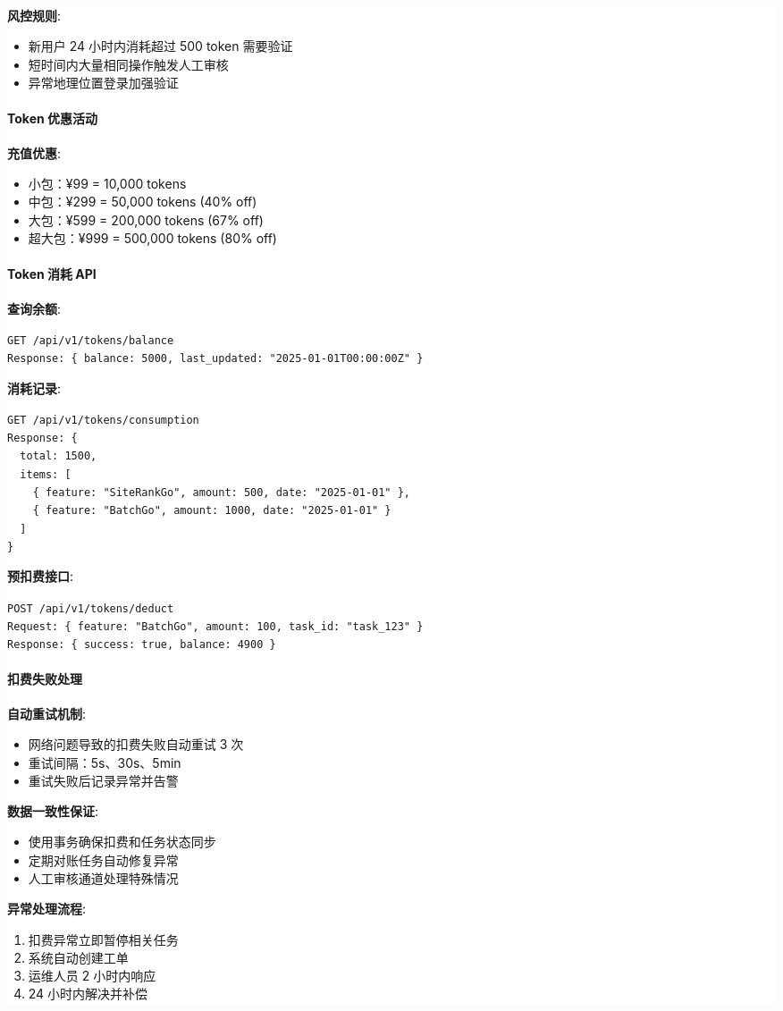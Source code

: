 **风控规则**:
- 新用户 24 小时内消耗超过 500 token 需要验证
- 短时间内大量相同操作触发人工审核
- 异常地理位置登录加强验证

#### Token 优惠活动

**充值优惠**:
- 小包：¥99 = 10,000 tokens
- 中包：¥299 = 50,000 tokens (40% off)
- 大包：¥599 = 200,000 tokens (67% off)
- 超大包：¥999 = 500,000 tokens (80% off)

#### Token 消耗 API

**查询余额**:
```
GET /api/v1/tokens/balance
Response: { balance: 5000, last_updated: "2025-01-01T00:00:00Z" }
```

**消耗记录**:
```
GET /api/v1/tokens/consumption
Response: {
  total: 1500,
  items: [
    { feature: "SiteRankGo", amount: 500, date: "2025-01-01" },
    { feature: "BatchGo", amount: 1000, date: "2025-01-01" }
  ]
}
```

**预扣费接口**:
```
POST /api/v1/tokens/deduct
Request: { feature: "BatchGo", amount: 100, task_id: "task_123" }
Response: { success: true, balance: 4900 }
```

#### 扣费失败处理

**自动重试机制**:
- 网络问题导致的扣费失败自动重试 3 次
- 重试间隔：5s、30s、5min
- 重试失败后记录异常并告警

**数据一致性保证**:
- 使用事务确保扣费和任务状态同步
- 定期对账任务自动修复异常
- 人工审核通道处理特殊情况

**异常处理流程**:
1. 扣费异常立即暂停相关任务
2. 系统自动创建工单
3. 运维人员 2 小时内响应
4. 24 小时内解决并补偿
